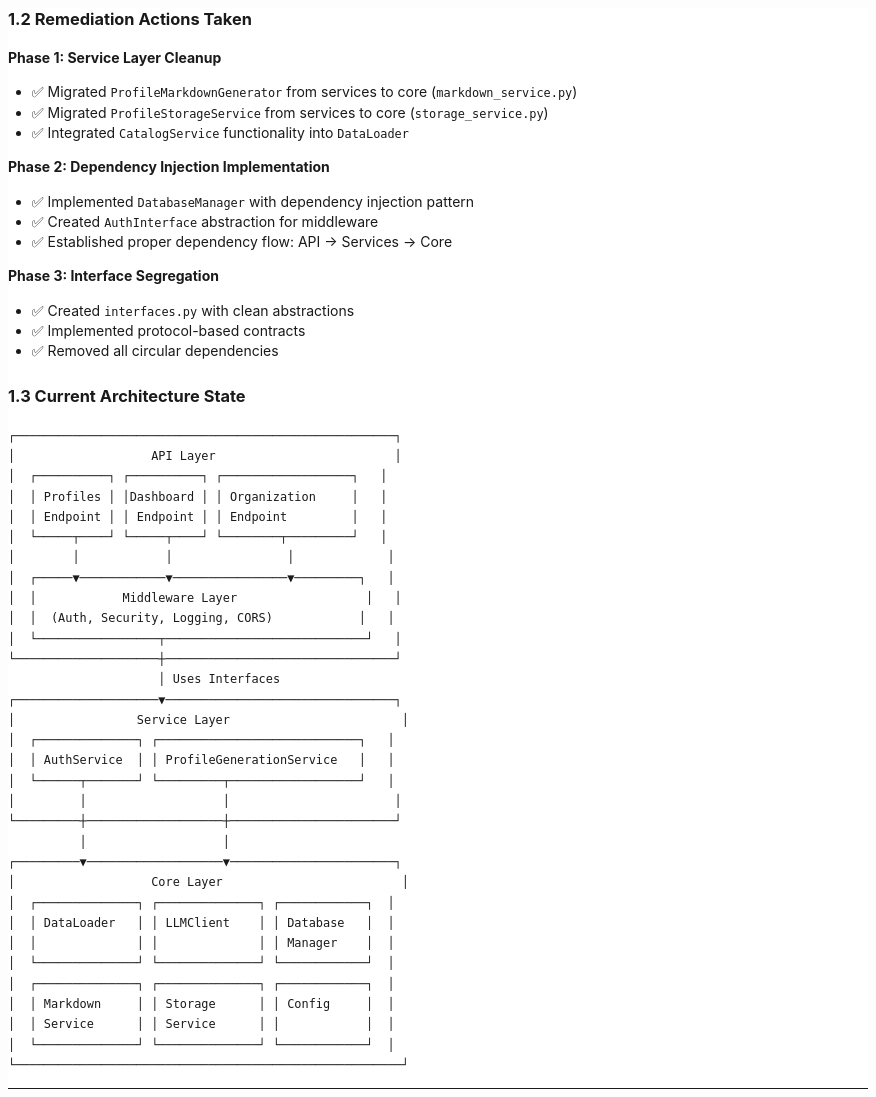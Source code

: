 ### 1.2 Remediation Actions Taken

**Phase 1: Service Layer Cleanup**
- ✅ Migrated `ProfileMarkdownGenerator` from services to core (`markdown_service.py`)
- ✅ Migrated `ProfileStorageService` from services to core (`storage_service.py`)
- ✅ Integrated `CatalogService` functionality into `DataLoader`

**Phase 2: Dependency Injection Implementation**
- ✅ Implemented `DatabaseManager` with dependency injection pattern
- ✅ Created `AuthInterface` abstraction for middleware
- ✅ Established proper dependency flow: API → Services → Core

**Phase 3: Interface Segregation**
- ✅ Created `interfaces.py` with clean abstractions
- ✅ Implemented protocol-based contracts
- ✅ Removed all circular dependencies

### 1.3 Current Architecture State

```
┌─────────────────────────────────────────────────────┐
│                   API Layer                         │
│  ┌──────────┐ ┌──────────┐ ┌──────────────────┐   │
│  │ Profiles │ │Dashboard │ │ Organization     │   │
│  │ Endpoint │ │ Endpoint │ │ Endpoint         │   │
│  └─────┬────┘ └─────┬────┘ └────────┬─────────┘   │
│        │            │                │             │
│  ┌─────▼────────────▼────────────────▼─────────┐   │
│  │            Middleware Layer                  │   │
│  │  (Auth, Security, Logging, CORS)            │   │
│  └─────────────────┬────────────────────────────┘   │
└────────────────────┼────────────────────────────────┘
                     │ Uses Interfaces
┌────────────────────▼────────────────────────────────┐
│                 Service Layer                        │
│  ┌──────────────┐ ┌────────────────────────────┐   │
│  │ AuthService  │ │ ProfileGenerationService   │   │
│  └──────┬───────┘ └─────────┬──────────────────┘   │
│         │                   │                       │
└─────────┼───────────────────┼───────────────────────┘
          │                   │
┌─────────▼───────────────────▼───────────────────────┐
│                   Core Layer                         │
│  ┌──────────────┐ ┌──────────────┐ ┌────────────┐  │
│  │ DataLoader   │ │ LLMClient    │ │ Database   │  │
│  │              │ │              │ │ Manager    │  │
│  └──────────────┘ └──────────────┘ └────────────┘  │
│  ┌──────────────┐ ┌──────────────┐ ┌────────────┐  │
│  │ Markdown     │ │ Storage      │ │ Config     │  │
│  │ Service      │ │ Service      │ │            │  │
│  └──────────────┘ └──────────────┘ └────────────┘  │
└──────────────────────────────────────────────────────┘
```

---